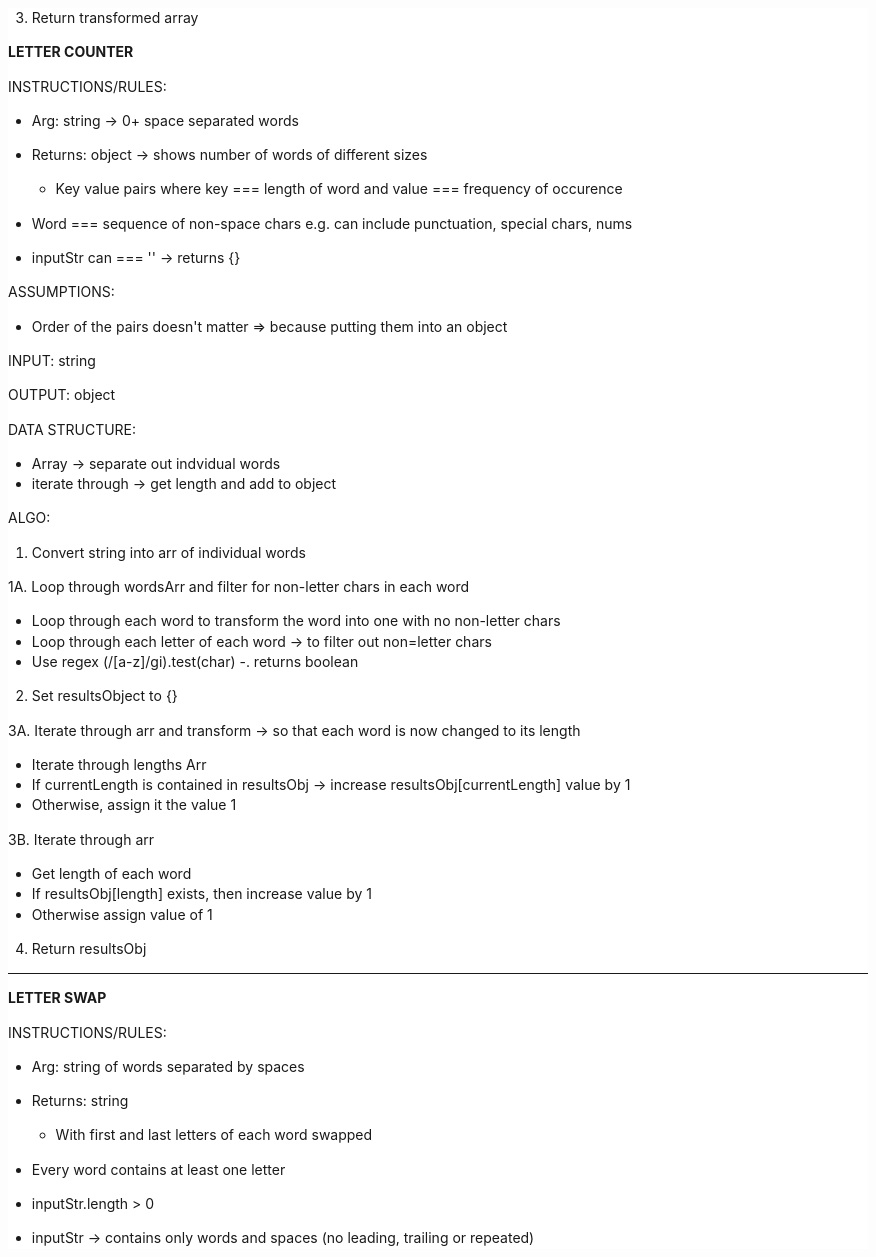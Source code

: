3. Return transformed array 

**LETTER COUNTER**

INSTRUCTIONS/RULES:
- Arg: string -> 0+ space separated words 
- Returns: object -> shows number of words of different sizes
  - Key value pairs where key === length of word and value === frequency of occurence

- Word === sequence of non-space chars
  e.g. can include punctuation, special chars, nums

- inputStr can === '' -> returns {}

ASSUMPTIONS:
- Order of the pairs doesn't matter => because putting them into an object

INPUT: string

OUTPUT: object

DATA STRUCTURE:
- Array -> separate out indvidual words
- iterate through -> get length and add to object

ALGO:
1. Convert string into arr of individual words

1A. Loop through wordsArr and filter for non-letter chars in each word
- Loop through each word to transform the word into one with no non-letter chars
- Loop through each letter of each word -> to filter out non=letter chars
 - Use regex (/[a-z]/gi).test(char) -. returns boolean

2. Set resultsObject to {}

3A. Iterate through arr and transform -> so that each word is now changed to its length
  - Iterate through lengths Arr
  - If currentLength is contained in resultsObj -> increase resultsObj[currentLength] value by 1
  - Otherwise, assign it the value 1

3B. Iterate through arr
  - Get length of each word
  - If resultsObj[length] exists, then increase value by 1
  - Otherwise assign value of 1

4. Return resultsObj

*********

**LETTER SWAP**

INSTRUCTIONS/RULES:
- Arg: string of words separated by spaces
- Returns: string
  - With first and last letters of each word swapped

- Every word contains at least one letter
- inputStr.length > 0
- inputStr -> contains only words and spaces (no leading, trailing or repeated) 
